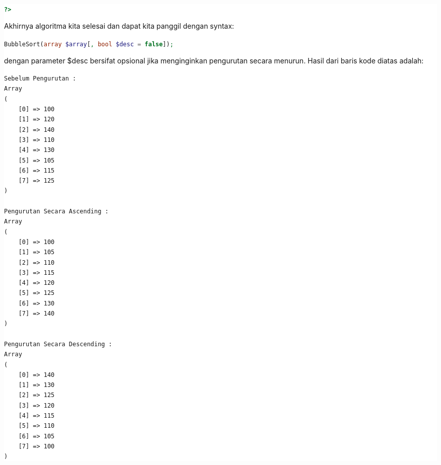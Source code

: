 ```php
?>
```

Akhirnya algoritma kita selesai dan dapat kita panggil dengan syntax:

```php
BubbleSort(array $array[, bool $desc = false]);
```

dengan parameter $desc bersifat opsional jika menginginkan pengurutan secara menurun. Hasil dari baris kode diatas adalah:

```html
Sebelum Pengurutan :
Array
(
    [0] => 100
    [1] => 120
    [2] => 140
    [3] => 110
    [4] => 130
    [5] => 105
    [6] => 115
    [7] => 125
)

Pengurutan Secara Ascending :
Array
(
    [0] => 100
    [1] => 105
    [2] => 110
    [3] => 115
    [4] => 120
    [5] => 125
    [6] => 130
    [7] => 140
)

Pengurutan Secara Descending :
Array
(
    [0] => 140
    [1] => 130
    [2] => 125
    [3] => 120
    [4] => 115
    [5] => 110
    [6] => 105
    [7] => 100
)
```
